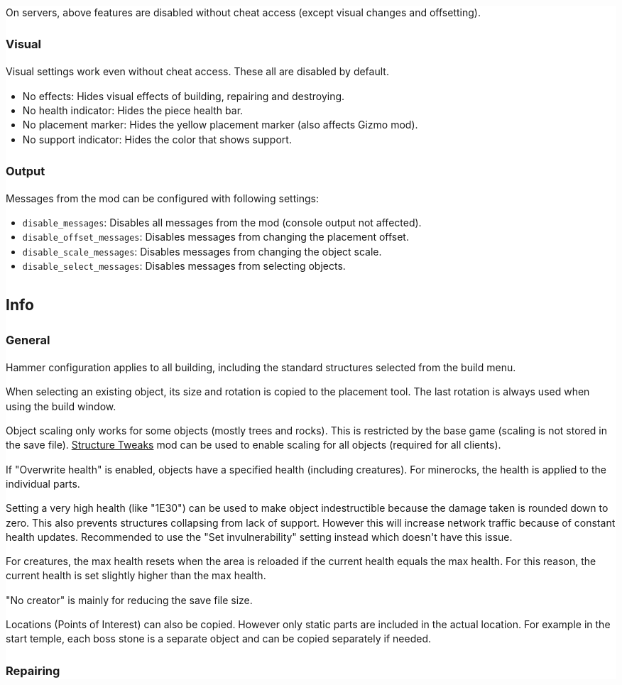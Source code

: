 On servers, above features are disabled without cheat access (except visual changes and offsetting).

### Visual

Visual settings work even without cheat access. These all are disabled by default.

- No effects: Hides visual effects of building, repairing and destroying.
- No health indicator: Hides the piece health bar.
- No placement marker: Hides the yellow placement marker (also affects Gizmo mod).
- No support indicator: Hides the color that shows support.

### Output

Messages from the mod can be configured with following settings:

- `disable_messages`: Disables all messages from the mod (console output not affected).
- `disable_offset_messages`: Disables messages from changing the placement offset.
- `disable_scale_messages`: Disables messages from changing the object scale.
- `disable_select_messages`: Disables messages from selecting objects.

## Info

### General

Hammer configuration applies to all building, including the standard structures selected from the build menu.

When selecting an existing object, its size and rotation is copied to the placement tool. The last rotation is always used when using the build window.

Object scaling only works for some objects (mostly trees and rocks). This is restricted by the base game (scaling is not stored in the save file). [Structure Tweaks](https://valheim.thunderstore.io/package/JereKuusela/Structure_Tweaks/) mod can be used to enable scaling for all objects (required for all clients).

If "Overwrite health" is enabled, objects have a specified health (including creatures). For minerocks, the health is applied to the individual parts.

Setting a very high health (like "1E30") can be used to make object indestructible because the damage taken is rounded down to zero. This also prevents structures collapsing from lack of support. However this will increase network traffic because of constant health updates. Recommended to use the "Set invulnerability" setting instead which doesn't have this issue.

For creatures, the max health resets when the area is reloaded if the current health equals the max health. For this reason, the current health is set slightly higher than the max health.

"No creator" is mainly for reducing the save file size.

Locations (Points of Interest) can also be copied. However only static parts are included in the actual location. For example in the start temple, each boss stone is a separate object and can be copied separately if needed.

### Repairing
